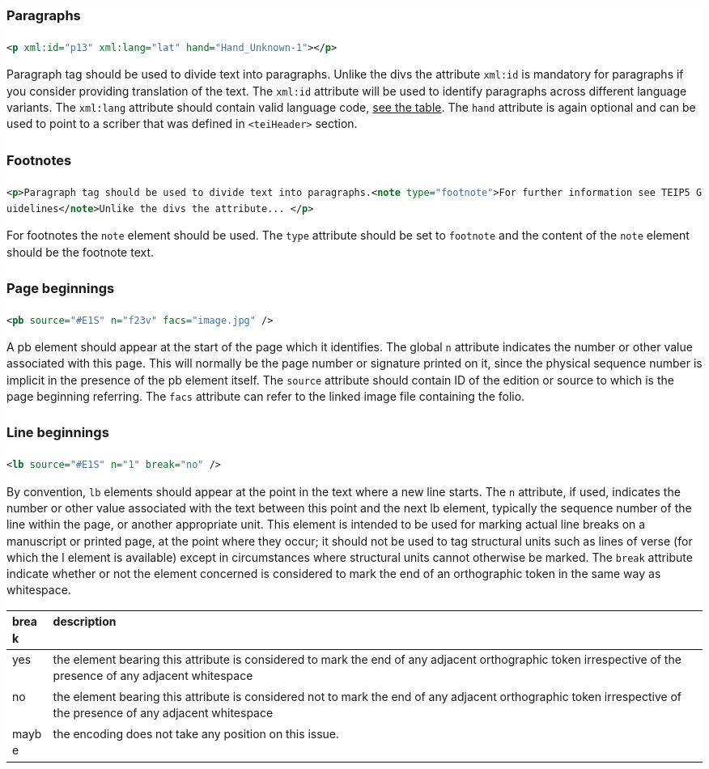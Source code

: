 
### Paragraphs
```xml
<p xml:id="p13" xml:lang="lat" hand="Hand_Unknown-1"></p>
```
Paragraph tag should be used to divide text into paragraphs. Unlike the divs the attribute `xml:id` is mandatory for paragraphs if you consider
providing translation of the text. The `xml:id` attribute will be used to identify paragraphs across different language variants. The `xml:lang`
attribute should contain valid language code, [see the table](./language-codes.md). The `hand` attribute is again optional and can be used to point
to a scriber that was defined in `<teiHeader>` section.

### Footnotes
```xml
<p>Paragraph tag should be used to divide text into paragraphs.<note type="footnote">For further information see TEIP5 Guidelines</note>Unlike the divs the attribute... </p>
```
For footnotes the `note` element should be used. The `type` attribute should be set to `footnote` and the content of the `note` element should be the footnote text.

### Page beginnings
```xml
<pb source="#E1S" n="f23v" facs="image.jpg" />
```
A pb element should appear at the start of the page which it identifies. The global `n` attribute indicates the number or other value associated with this page. This will normally be the page number or signature printed on it, since the physical sequence number is implicit in the presence of the pb element itself.  The `source` attribute should contain ID of the edition or source to which is the page beginning referring. The `facs` attribute can refer to the linked image file containing the folio.

### Line beginnings
```xml
<lb source="#E1S" n="1" break="no" />
```
By convention, `lb` elements should appear at the point in the text where a new line starts. The `n` attribute, if used, indicates the number or other value associated with the text between this point and the next lb element, typically the sequence number of the line within the page, or another appropriate unit. This element is intended to be used for marking actual line breaks on a manuscript or printed page, at the point where they occur; it should not be used to tag structural units such as lines of verse (for which the l element is available) except in circumstances where structural units cannot otherwise be marked. The `break` attribute indicate whether or not the element concerned is considered to mark the end of an orthographic token in the same way as whitespace.

| break | description
| :- | :-
| yes | the element bearing this attribute is considered to mark the end of any adjacent orthographic token irrespective of the presence of any adjacent whitespace
| no | the element bearing this attribute is considered not to mark the end of any adjacent orthographic token irrespective of the presence of any adjacent whitespace
| maybe | the encoding does not take any position on this issue.
